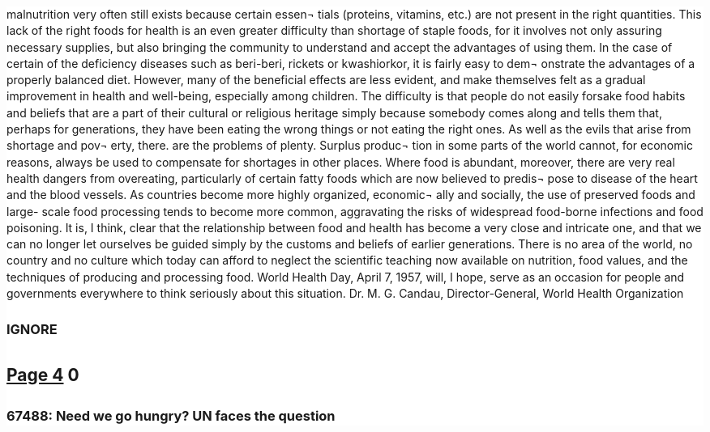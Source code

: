 malnutrition very often still exists because certain essen¬
tials (proteins, vitamins, etc.) are not present in the right
quantities. This lack of the right foods for health is an
even greater difficulty than shortage of staple foods, for
it involves not only assuring necessary supplies, but also
bringing the community to understand and accept the
advantages of using them.
In the case of certain of the deficiency diseases such as
beri-beri, rickets or kwashiorkor, it is fairly easy to dem¬
onstrate the advantages of a properly balanced diet.
However, many of the beneficial effects are less evident,
and make themselves felt as a gradual improvement in
health and well-being, especially among children. The
difficulty is that people do not easily forsake food habits
and beliefs that are a part of their cultural or religious
heritage simply because somebody comes along and tells
them that, perhaps for generations, they have been eating
the wrong things or not eating the right ones.
As well as the evils that arise from shortage and pov¬
erty, there. are the problems of plenty. Surplus produc¬
tion in some parts of the world cannot, for economic
reasons, always be used to compensate for shortages in
other places. Where food is abundant, moreover, there
are very real health dangers from overeating, particularly
of certain fatty foods which are now believed to predis¬
pose to disease of the heart and the blood vessels.
As countries become more highly organized, economic¬
ally and socially, the use of preserved foods and large-
scale food processing tends to become more common,
aggravating the risks of widespread food-borne infections
and food poisoning.
It is, I think, clear that the relationship between food
and health has become a very close and intricate one, and
that we can no longer let ourselves be guided simply by
the customs and beliefs of earlier generations. There is
no area of the world, no country and no culture which
today can afford to neglect the scientific teaching now
available on nutrition, food values, and the techniques of
producing and processing food.
World Health Day, April 7, 1957, will, I hope, serve as an
occasion for people and governments everywhere to think
seriously about this situation.
Dr. M. G. Candau,
Director-General, World Health Organization

### IGNORE

## [Page 4](067587engo.pdf#page=4) 0

### 67488: Need we go hungry? UN faces the question
